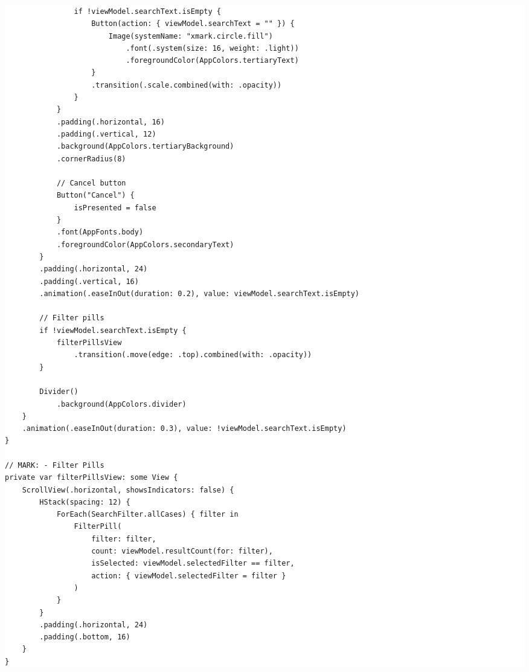                     if !viewModel.searchText.isEmpty {
                        Button(action: { viewModel.searchText = "" }) {
                            Image(systemName: "xmark.circle.fill")
                                .font(.system(size: 16, weight: .light))
                                .foregroundColor(AppColors.tertiaryText)
                        }
                        .transition(.scale.combined(with: .opacity))
                    }
                }
                .padding(.horizontal, 16)
                .padding(.vertical, 12)
                .background(AppColors.tertiaryBackground)
                .cornerRadius(8)
                
                // Cancel button
                Button("Cancel") {
                    isPresented = false
                }
                .font(AppFonts.body)
                .foregroundColor(AppColors.secondaryText)
            }
            .padding(.horizontal, 24)
            .padding(.vertical, 16)
            .animation(.easeInOut(duration: 0.2), value: viewModel.searchText.isEmpty)
            
            // Filter pills
            if !viewModel.searchText.isEmpty {
                filterPillsView
                    .transition(.move(edge: .top).combined(with: .opacity))
            }
            
            Divider()
                .background(AppColors.divider)
        }
        .animation(.easeInOut(duration: 0.3), value: !viewModel.searchText.isEmpty)
    }
    
    // MARK: - Filter Pills
    private var filterPillsView: some View {
        ScrollView(.horizontal, showsIndicators: false) {
            HStack(spacing: 12) {
                ForEach(SearchFilter.allCases) { filter in
                    FilterPill(
                        filter: filter,
                        count: viewModel.resultCount(for: filter),
                        isSelected: viewModel.selectedFilter == filter,
                        action: { viewModel.selectedFilter = filter }
                    )
                }
            }
            .padding(.horizontal, 24)
            .padding(.bottom, 16)
        }
    }
    